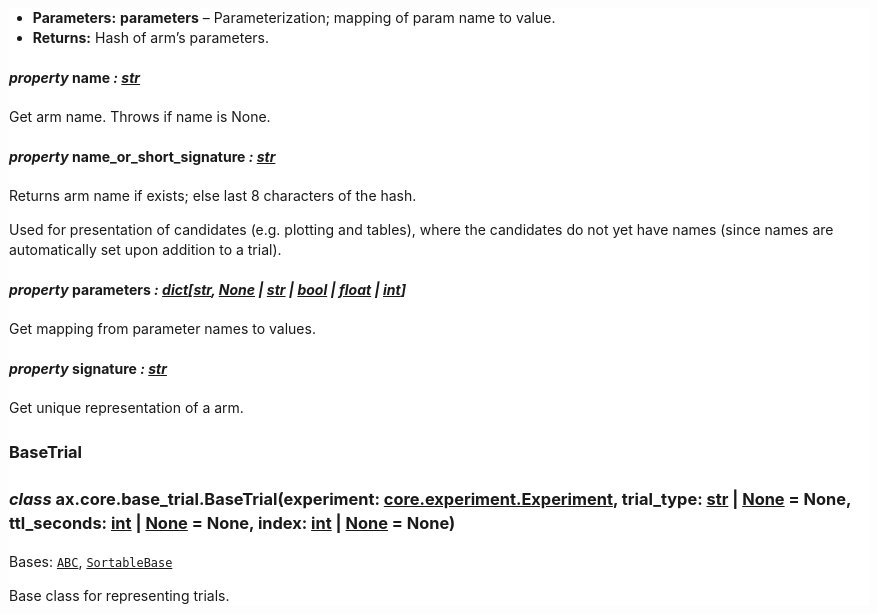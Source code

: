* **Parameters:**
  **parameters** – Parameterization; mapping of param name
  to value.
* **Returns:**
  Hash of arm’s parameters.

#### *property* name *: [str](https://docs.python.org/3/library/stdtypes.html#str)*

Get arm name. Throws if name is None.

#### *property* name_or_short_signature *: [str](https://docs.python.org/3/library/stdtypes.html#str)*

Returns arm name if exists; else last 8 characters of the hash.

Used for presentation of candidates (e.g. plotting and tables),
where the candidates do not yet have names (since names are
automatically set upon addition to a trial).

#### *property* parameters *: [dict](https://docs.python.org/3/library/stdtypes.html#dict)[[str](https://docs.python.org/3/library/stdtypes.html#str), [None](https://docs.python.org/3/library/constants.html#None) | [str](https://docs.python.org/3/library/stdtypes.html#str) | [bool](https://docs.python.org/3/library/functions.html#bool) | [float](https://docs.python.org/3/library/functions.html#float) | [int](https://docs.python.org/3/library/functions.html#int)]*

Get mapping from parameter names to values.

#### *property* signature *: [str](https://docs.python.org/3/library/stdtypes.html#str)*

Get unique representation of a arm.

### BaseTrial

### *class* ax.core.base_trial.BaseTrial(experiment: [core.experiment.Experiment](#ax.core.experiment.Experiment), trial_type: [str](https://docs.python.org/3/library/stdtypes.html#str) | [None](https://docs.python.org/3/library/constants.html#None) = None, ttl_seconds: [int](https://docs.python.org/3/library/functions.html#int) | [None](https://docs.python.org/3/library/constants.html#None) = None, index: [int](https://docs.python.org/3/library/functions.html#int) | [None](https://docs.python.org/3/library/constants.html#None) = None)

Bases: [`ABC`](https://docs.python.org/3/library/abc.html#abc.ABC), [`SortableBase`](utils.md#ax.utils.common.base.SortableBase)

Base class for representing trials.
